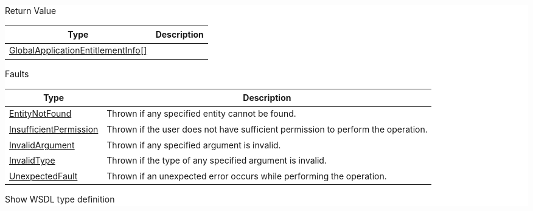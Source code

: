 Return Value 

Type |  Description   
---|---  
[GlobalApplicationEntitlementInfo[]](vdi.federation.GlobalApplicationEntitlement.GlobalApplicationEntitlementInfo.md)|   
  


Faults 

Type |  Description   
---|---  
[EntityNotFound](vdi.fault.EntityNotFound.md)| Thrown if any specified entity cannot be found.  
[InsufficientPermission](vdi.fault.InsufficientPermission.md)| Thrown if the user does not have sufficient permission to perform the operation.  
[InvalidArgument](vdi.fault.InvalidArgument.md)| Thrown if any specified argument is invalid.  
[InvalidType](vdi.fault.InvalidType.md)| Thrown if the type of any specified argument is invalid.  
[UnexpectedFault](vdi.fault.UnexpectedFault.md)| Thrown if an unexpected error occurs while performing the operation.  
  
Show WSDL type definition

  
  
  
  
  
  
  


